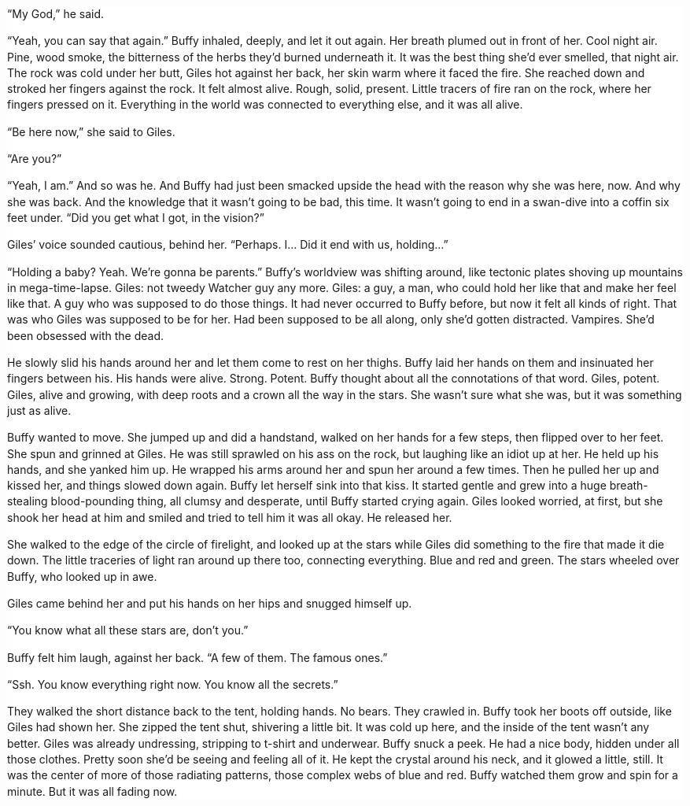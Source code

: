 <p>&#8220;My God,&#8221; he said.</p>

<p>&#8220;Yeah, you can say that again.&#8221; Buffy inhaled, deeply, and let it out again.  Her breath plumed out in front of her. Cool night air. Pine, wood smoke, the bitterness of the herbs they&#8217;d burned underneath it. It was the best thing she&#8217;d ever smelled, that night air. The rock was cold under her butt, Giles hot against her back, her skin warm where it faced the fire. She reached down and stroked her fingers against the rock. It felt almost alive. Rough, solid, present. Little tracers of fire ran on the rock, where her fingers pressed on it. Everything in the world was connected to everything else, and it was all alive.</p>

<p>&#8220;Be here now,&#8221; she said to Giles.</p>

<p>&#8220;Are you?&#8221;</p>

<p>&#8220;Yeah, I am.&#8221; And so was he. And Buffy had just been smacked upside the head with the reason why she was here, now. And why she was back. And the knowledge that it wasn&#8217;t going to be bad, this time. It wasn&#8217;t going to end in a swan-dive into a coffin six feet under. &#8220;Did you get what I got, in the vision?&#8221;</p>

<p>Giles&#8217; voice sounded cautious, behind her. &#8220;Perhaps. I&#8230; Did it end with us, holding&#8230;&#8221;</p>

<p>&#8220;Holding a baby? Yeah. We&#8217;re gonna be parents.&#8221; Buffy&#8217;s worldview was shifting around, like tectonic plates shoving up mountains in mega-time-lapse. Giles: not tweedy Watcher guy any more. Giles: a guy, a man, who could hold her like that and make her feel like that. A guy who was supposed to do those things. It had never occurred to Buffy before, but now it felt all kinds of right. That was who Giles was supposed to be for her. Had been supposed to be all along, only she&#8217;d gotten distracted. Vampires. She&#8217;d been obsessed with the dead.</p>

<p>He slowly slid his hands around her and let them come to rest on her thighs. Buffy laid her hands on them and insinuated her fingers between his. His hands were alive. Strong. Potent. Buffy thought about all the connotations of that word. Giles, potent. Giles, alive and growing, with deep roots and a crown all the way in the stars. She wasn&#8217;t sure what she was, but it was something just as alive. </p>

<p>Buffy wanted to move. She jumped up and did a handstand, walked on her hands for a few steps, then flipped over to her feet. She spun and grinned at Giles. He was still sprawled on his ass on the rock, but laughing like an idiot up at her. He held up his hands, and she yanked him up. He wrapped his arms around her and spun her around a few times. Then he pulled her up and kissed her, and things slowed down again. Buffy let herself sink into that kiss. It started gentle and grew into a huge breath-stealing blood-pounding thing, all clumsy and desperate, until Buffy started crying again. Giles looked worried, at first, but she shook her head at him and smiled and tried to tell him it was all okay. He released her. </p>

<p>She walked to the edge of the circle of firelight, and looked up at the stars while Giles did something to the fire that made it die down. The little traceries of light ran around up there too, connecting everything. Blue and red and green. The stars wheeled over Buffy, who looked up in awe.</p>

<p>Giles came behind her and put his hands on her hips and snugged himself up. </p>

<p>&#8220;You know what all these stars are, don&#8217;t you.&#8221;</p>

<p>Buffy felt him laugh, against her back. &#8220;A few of them. The famous ones.&#8221;</p>

<p>&#8220;Ssh. You know everything right now. You know all the secrets.&#8221;</p>

<p>They walked the short distance back to the tent, holding hands. No bears. They crawled in. Buffy took her boots off outside, like Giles had shown her. She zipped the tent shut, shivering a little bit. It was cold up here, and the inside of the tent wasn&#8217;t any better. Giles was already undressing, stripping to t-shirt and underwear. Buffy snuck a peek. He had a nice body, hidden under all those clothes. Pretty soon she&#8217;d be seeing and feeling all of it. He kept the crystal around his neck, and it glowed a little, still. It was the center of more of those radiating patterns, those complex webs of blue and red. Buffy watched them grow and spin for a minute. But it was all fading now. </p>
